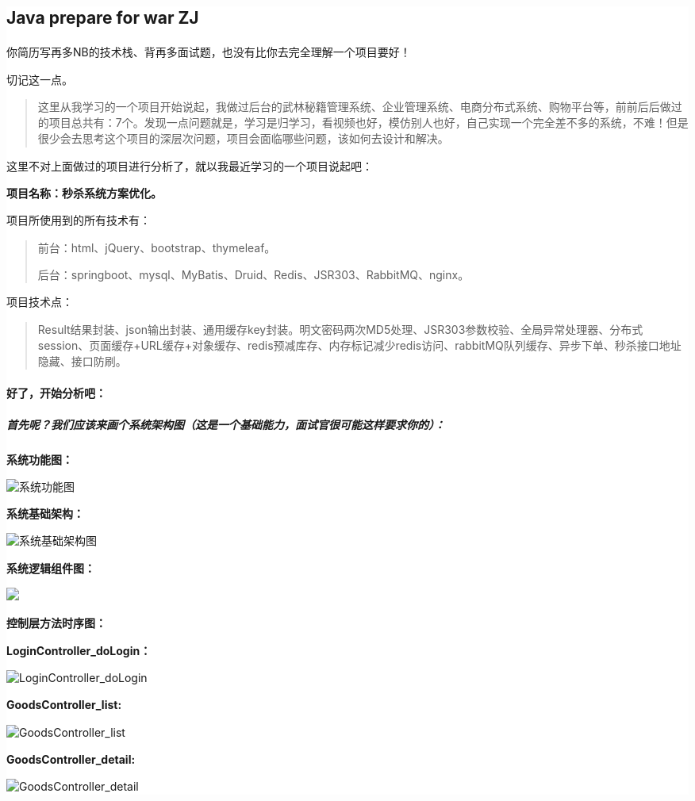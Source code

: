 ## Java prepare for war ZJ

你简历写再多NB的技术栈、背再多面试题，也没有比你去完全理解一个项目要好！

切记这一点。

> 这里从我学习的一个项目开始说起，我做过后台的武林秘籍管理系统、企业管理系统、电商分布式系统、购物平台等，前前后后做过的项目总共有：7个。发现一点问题就是，学习是归学习，看视频也好，模仿别人也好，自己实现一个完全差不多的系统，不难！但是很少会去思考这个项目的深层次问题，项目会面临哪些问题，该如何去设计和解决。

这里不对上面做过的项目进行分析了，就以我最近学习的一个项目说起吧：

**项目名称：秒杀系统方案优化。**

项目所使用到的所有技术有：

> 前台：html、jQuery、bootstrap、thymeleaf。
>
> 后台：springboot、mysql、MyBatis、Druid、Redis、JSR303、RabbitMQ、nginx。

项目技术点：

> Result结果封装、json输出封装、通用缓存key封装。明文密码两次MD5处理、JSR303参数校验、全局异常处理器、分布式session、页面缓存+URL缓存+对象缓存、redis预减库存、内存标记减少redis访问、rabbitMQ队列缓存、异步下单、秒杀接口地址隐藏、接口防刷。



#### 好了，开始分析吧：

##### 首先呢？我们应该来画个系统架构图（这是一个基础能力，面试官很可能这样要求你的）：

**系统功能图：**

![系统功能图](https://user-images.githubusercontent.com/46838937/65655245-212a4500-e04e-11e9-87c9-42903e24f329.png)



**系统基础架构：**

![系统基础架构图](https://user-images.githubusercontent.com/46838937/65655273-369f6f00-e04e-11e9-8344-881cf4a3178e.png)

**系统逻辑组件图：**

![](https://user-images.githubusercontent.com/46838937/65655112-ad883800-e04d-11e9-993d-5bbb07bb7b80.png)



**控制层方法时序图：**

**LoginController_doLogin：**

![LoginController_doLogin](https://user-images.githubusercontent.com/46838937/65655386-a57cc800-e04e-11e9-958c-361890c1d014.png)



**GoodsController_list:**

![GoodsController_list](https://user-images.githubusercontent.com/46838937/65655423-bf1e0f80-e04e-11e9-9def-eb8718a39460.png)

**GoodsController_detail:**

![GoodsController_detail](https://user-images.githubusercontent.com/46838937/65655456-dfe66500-e04e-11e9-8318-6c59151b6c01.png)
